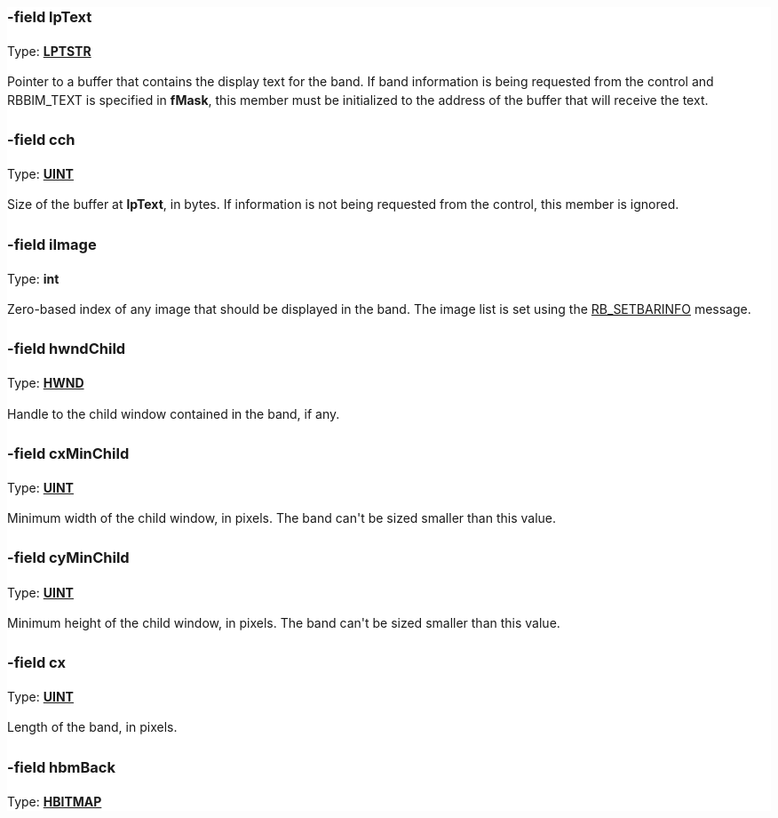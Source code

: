 
### -field lpText

Type: <b><a href="https://msdn.microsoft.com/4553cafc-450e-4493-a4d4-cb6e2f274d46">LPTSTR</a></b>

Pointer to a buffer that contains the display text for the band. If band information is being requested from the control and  RBBIM_TEXT is specified in <b>fMask</b>, this member must be initialized to the address of the buffer that will receive the text. 


### -field cch

Type: <b><a href="https://msdn.microsoft.com/4553cafc-450e-4493-a4d4-cb6e2f274d46">UINT</a></b>

Size of the buffer at <b>lpText</b>, in bytes. If information is not being requested from the control, this member is ignored. 


### -field iImage

Type: <b>int</b>

Zero-based index of any image that should be displayed in the band. The image list is set using the <a href="https://msdn.microsoft.com/e4413d46-574f-4ccd-b5fd-3ba6c1e3924b">RB_SETBARINFO</a> message. 


### -field hwndChild

Type: <b><a href="https://msdn.microsoft.com/4553cafc-450e-4493-a4d4-cb6e2f274d46">HWND</a></b>

Handle to the child window contained in the band, if any. 


### -field cxMinChild

Type: <b><a href="https://msdn.microsoft.com/4553cafc-450e-4493-a4d4-cb6e2f274d46">UINT</a></b>

Minimum width of the child window, in pixels. The band can't be sized smaller than this value. 


### -field cyMinChild

Type: <b><a href="https://msdn.microsoft.com/4553cafc-450e-4493-a4d4-cb6e2f274d46">UINT</a></b>

Minimum height of the child window, in pixels. The band can't be sized smaller than this value. 


### -field cx

Type: <b><a href="https://msdn.microsoft.com/4553cafc-450e-4493-a4d4-cb6e2f274d46">UINT</a></b>

Length of the band, in pixels. 


### -field hbmBack

Type: <b><a href="https://msdn.microsoft.com/4553cafc-450e-4493-a4d4-cb6e2f274d46">HBITMAP</a></b>
